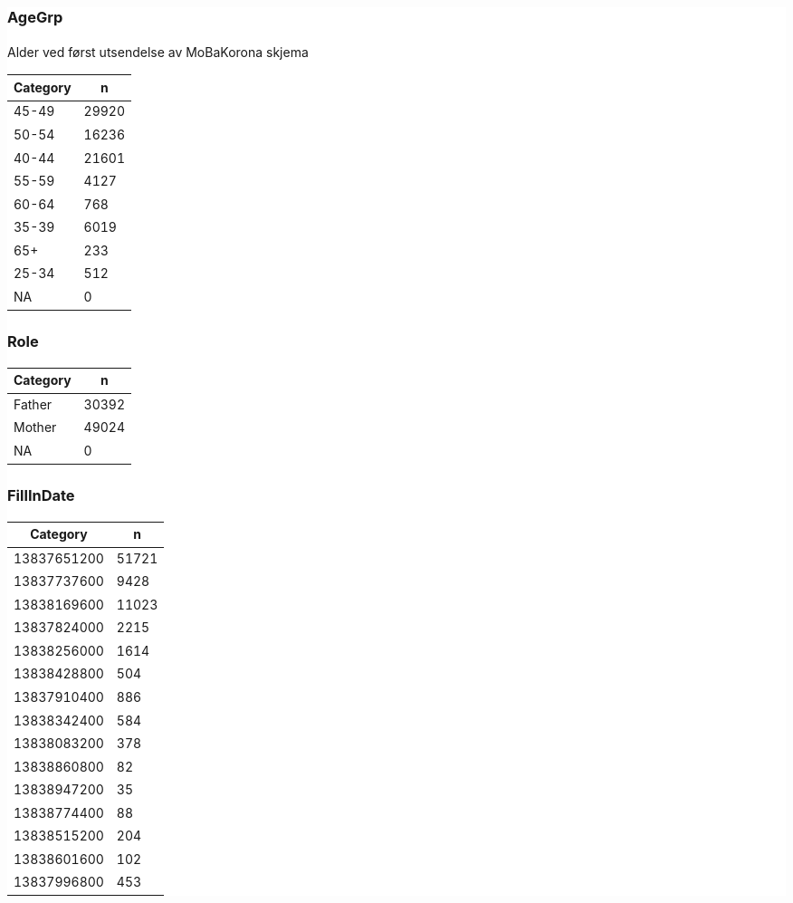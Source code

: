 
### AgeGrp
Alder ved først utsendelse av MoBaKorona skjema


| Category | n |
| -------- | - |
| 45-49 | 29920 |
| 50-54 | 16236 |
| 40-44 | 21601 |
| 55-59 | 4127 |
| 60-64 | 768 |
| 35-39 | 6019 |
| 65+ | 233 |
| 25-34 | 512 |
| NA | 0 |


### Role


| Category | n |
| -------- | - |
| Father | 30392 |
| Mother | 49024 |
| NA | 0 |


### FillInDate


| Category | n |
| -------- | - |
| 13837651200 | 51721 |
| 13837737600 | 9428 |
| 13838169600 | 11023 |
| 13837824000 | 2215 |
| 13838256000 | 1614 |
| 13838428800 | 504 |
| 13837910400 | 886 |
| 13838342400 | 584 |
| 13838083200 | 378 |
| 13838860800 | 82 |
| 13838947200 | 35 |
| 13838774400 | 88 |
| 13838515200 | 204 |
| 13838601600 | 102 |
| 13837996800 | 453 |